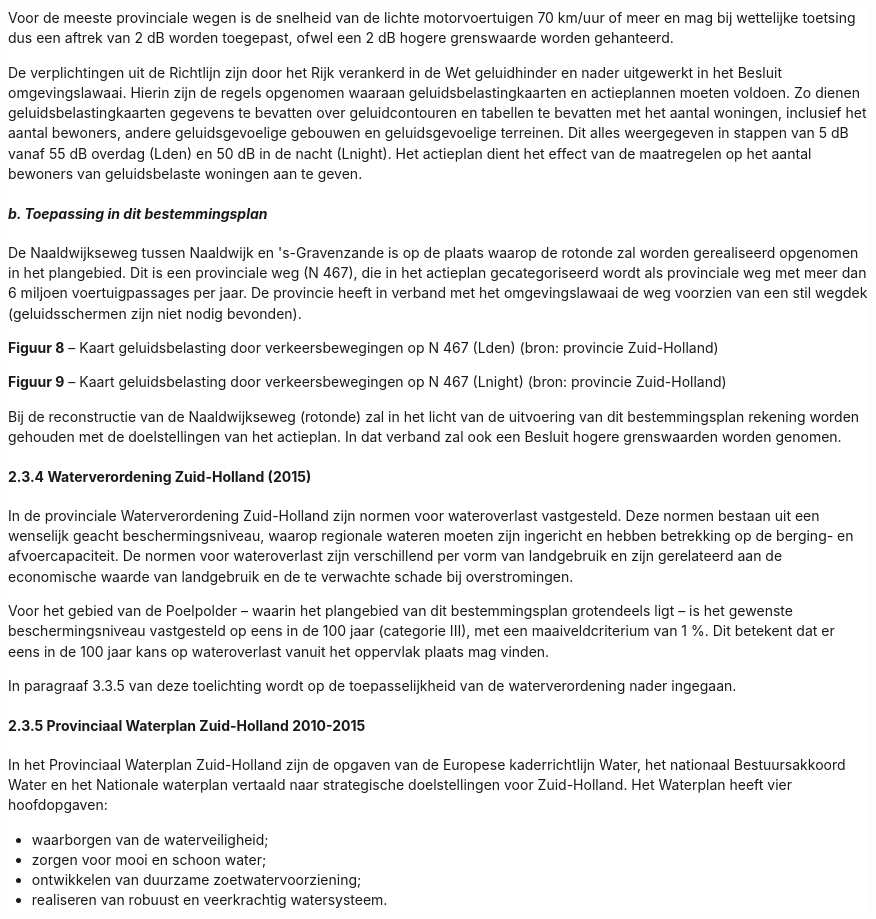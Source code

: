 Voor de meeste provinciale wegen is de snelheid van de lichte motorvoertuigen 70 km/uur of meer en mag bij wettelijke toetsing dus een aftrek van 2 dB worden toegepast, ofwel een 2 dB hogere grenswaarde worden gehanteerd.

De verplichtingen uit de Richtlijn zijn door het Rijk verankerd in de Wet geluidhinder en nader uitgewerkt in het Besluit omgevingslawaai. Hierin zijn de regels opgenomen waaraan geluidsbelastingkaarten en actieplannen moeten voldoen. Zo dienen geluidsbelastingkaarten gegevens te bevatten over geluidcontouren en tabellen te bevatten met het aantal woningen, inclusief het aantal bewoners, andere geluidsgevoelige gebouwen en geluidsgevoelige terreinen. Dit alles weergegeven in stappen van 5 dB vanaf 55 dB overdag (Lden) en 50 dB in de nacht (Lnight). Het actieplan dient het effect van de maatregelen op het aantal bewoners van geluidsbelaste woningen aan te geven.

#### *b. Toepassing in dit bestemmingsplan*

De Naaldwijkseweg tussen Naaldwijk en 's-Gravenzande is op de plaats waarop de rotonde zal worden gerealiseerd opgenomen in het plangebied. Dit is een provinciale weg (N 467), die in het actieplan gecategoriseerd wordt als provinciale weg met meer dan 6 miljoen voertuigpassages per jaar. De provincie heeft in verband met het omgevingslawaai de weg voorzien van een stil wegdek (geluidsschermen zijn niet nodig bevonden).

**Figuur 8** – Kaart geluidsbelasting door verkeersbewegingen op N 467 (Lden) (bron: provincie Zuid-Holland)

**Figuur 9** – Kaart geluidsbelasting door verkeersbewegingen op N 467 (Lnight) (bron: provincie Zuid-Holland)

Bij de reconstructie van de Naaldwijkseweg (rotonde) zal in het licht van de uitvoering van dit bestemmingsplan rekening worden gehouden met de doelstellingen van het actieplan. In dat verband zal ook een Besluit hogere grenswaarden worden genomen.

#### 2.3.4 Waterverordening Zuid-Holland (2015)

In de provinciale Waterverordening Zuid-Holland zijn normen voor wateroverlast vastgesteld. Deze normen bestaan uit een wenselijk geacht beschermingsniveau, waarop regionale wateren moeten zijn ingericht en hebben betrekking op de berging- en afvoercapaciteit. De normen voor wateroverlast zijn verschillend per vorm van landgebruik en zijn gerelateerd aan de economische waarde van landgebruik en de te verwachte schade bij overstromingen.

Voor het gebied van de Poelpolder – waarin het plangebied van dit bestemmingsplan grotendeels ligt – is het gewenste beschermingsniveau vastgesteld op eens in de 100 jaar (categorie III), met een maaiveldcriterium van 1 %. Dit betekent dat er eens in de 100 jaar kans op wateroverlast vanuit het oppervlak plaats mag vinden.

In paragraaf 3.3.5 van deze toelichting wordt op de toepasselijkheid van de waterverordening nader ingegaan.

#### 2.3.5 Provinciaal Waterplan Zuid-Holland 2010-2015

In het Provinciaal Waterplan Zuid-Holland zijn de opgaven van de Europese kaderrichtlijn Water, het nationaal Bestuursakkoord Water en het Nationale waterplan vertaald naar strategische doelstellingen voor Zuid-Holland. Het Waterplan heeft vier hoofdopgaven:

- waarborgen van de waterveiligheid;
- zorgen voor mooi en schoon water;
- ontwikkelen van duurzame zoetwatervoorziening;
- realiseren van robuust en veerkrachtig watersysteem.
